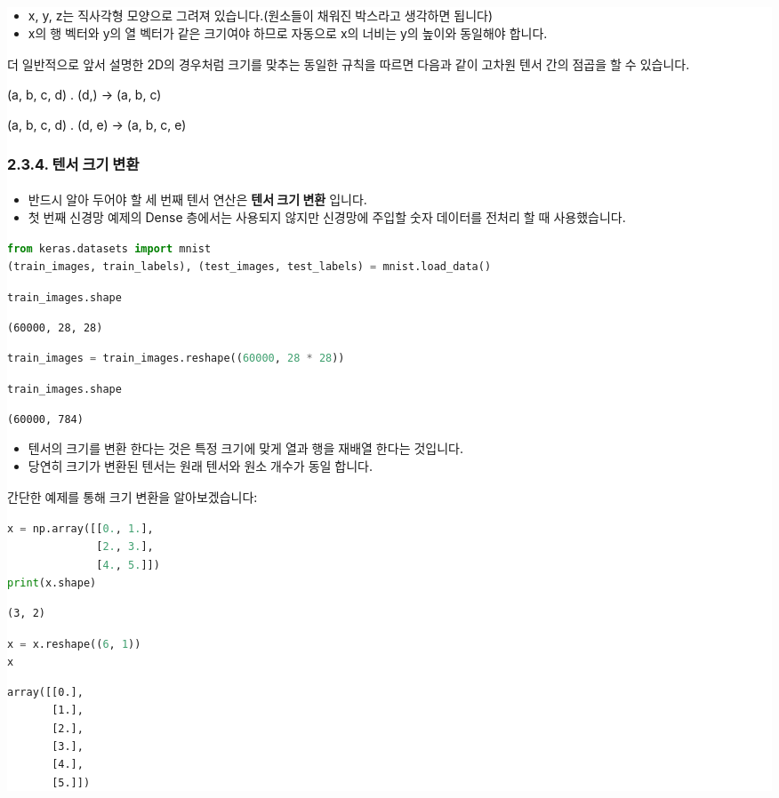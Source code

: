 
- x, y, z는 직사각형 모양으로 그려져 있습니다.(원소들이 채워진 박스라고 생각하면 됩니다)
- x의 행 벡터와 y의 열 벡터가 같은 크기여야 하므로 자동으로 x의 너비는 y의 높이와 동일해야 합니다.

더 일반적으로 앞서 설명한 2D의 경우처럼 크기를 맞추는 동일한 규칙을 따르면 다음과 같이 고차원 텐서 간의 점곱을 할 수 있습니다.

(a, b, c, d) . (d,) -> (a, b, c)

(a, b, c, d) . (d, e) -> (a, b, c, e)

### 2.3.4. 텐서 크기 변환

- 반드시 알아 두어야 할 세 번째 텐서 연산은 **텐서 크기 변환** 입니다.
- 첫 번째 신경망 예제의 Dense 층에서는 사용되지 않지만 신경망에 주입할 숫자 데이터를 전처리 할 때 사용했습니다. 


```python
from keras.datasets import mnist
(train_images, train_labels), (test_images, test_labels) = mnist.load_data()
```

```python
train_images.shape
```

    (60000, 28, 28)

```python
train_images = train_images.reshape((60000, 28 * 28))
```

```python
train_images.shape
```

    (60000, 784)



- 텐서의 크기를 변환 한다는 것은 특정 크기에 맞게 열과 행을 재배열 한다는 것입니다.
- 당연히 크기가 변환된 텐서는 원래 텐서와 원소 개수가 동일 합니다. 

간단한 예제를 통해 크기 변환을 알아보겠습니다:


```python
x = np.array([[0., 1.],
              [2., 3.],
              [4., 5.]])
print(x.shape)
```

    (3, 2)

```python
x = x.reshape((6, 1))
x
```

    array([[0.],
           [1.],
           [2.],
           [3.],
           [4.],
           [5.]])
